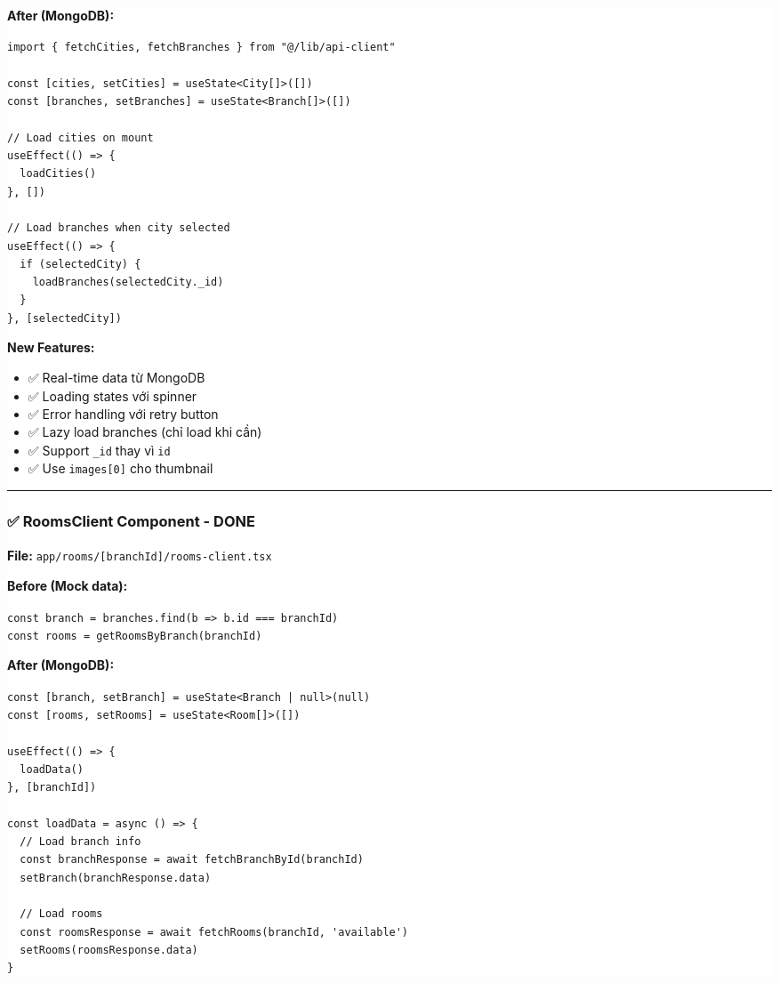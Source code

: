 **After (MongoDB):**
```tsx
import { fetchCities, fetchBranches } from "@/lib/api-client"

const [cities, setCities] = useState<City[]>([])
const [branches, setBranches] = useState<Branch[]>([])

// Load cities on mount
useEffect(() => {
  loadCities()
}, [])

// Load branches when city selected
useEffect(() => {
  if (selectedCity) {
    loadBranches(selectedCity._id)
  }
}, [selectedCity])
```

**New Features:**
- ✅ Real-time data từ MongoDB
- ✅ Loading states với spinner
- ✅ Error handling với retry button
- ✅ Lazy load branches (chỉ load khi cần)
- ✅ Support `_id` thay vì `id`
- ✅ Use `images[0]` cho thumbnail

---

### ✅ RoomsClient Component - DONE

**File:** `app/rooms/[branchId]/rooms-client.tsx`

**Before (Mock data):**
```tsx
const branch = branches.find(b => b.id === branchId)
const rooms = getRoomsByBranch(branchId)
```

**After (MongoDB):**
```tsx
const [branch, setBranch] = useState<Branch | null>(null)
const [rooms, setRooms] = useState<Room[]>([])

useEffect(() => {
  loadData()
}, [branchId])

const loadData = async () => {
  // Load branch info
  const branchResponse = await fetchBranchById(branchId)
  setBranch(branchResponse.data)

  // Load rooms
  const roomsResponse = await fetchRooms(branchId, 'available')
  setRooms(roomsResponse.data)
}
```
